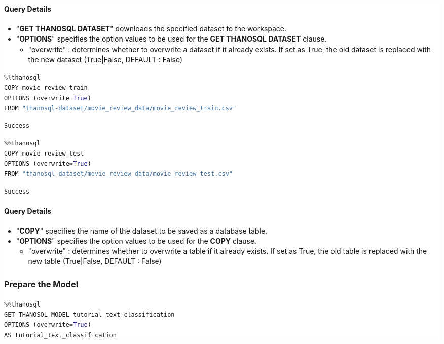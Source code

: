 <div class="admonition note">
    <h4 class="admonition-title">Query Details</h4>
    <ul>
        <li>"<strong>GET THANOSQL DATASET</strong>" downloads the specified dataset to the workspace. </li>
        <li>"<strong>OPTIONS</strong>" specifies the option values to be used for the <strong>GET THANOSQL DATASET</strong> clause.
        <ul>
            <li>"overwrite" : determines whether to overwrite a dataset if it already exists. If set as True, the old dataset is replaced with the new dataset (True|False, DEFAULT : False) </li>
        </ul>
        </li>
    </ul>
</div>


```python
%%thanosql
COPY movie_review_train
OPTIONS (overwrite=True) 
FROM "thanosql-dataset/movie_review_data/movie_review_train.csv"
```

    Success



```python
%%thanosql
COPY movie_review_test 
OPTIONS (overwrite=True) 
FROM "thanosql-dataset/movie_review_data/movie_review_test.csv"
```

    Success


<div class="admonition note">
    <h4 class="admonition-title">Query Details</h4>
    <ul>
        <li>"<strong>COPY</strong>" specifies the name of the dataset to be saved as a database table. </li>
        <li>"<strong>OPTIONS</strong>" specifies the option values to be used for the <strong>COPY</strong> clause.
        <ul>
           <li>"overwrite" : determines whether to overwrite a table if it already exists. If set as True, the old table is replaced with the new table (True|False, DEFAULT : False) </li>
        </ul>
        </li>
    </ul>
</div>

### __Prepare the Model__


```python
%%thanosql
GET THANOSQL MODEL tutorial_text_classification
OPTIONS (overwrite=True)
AS tutorial_text_classification
```
